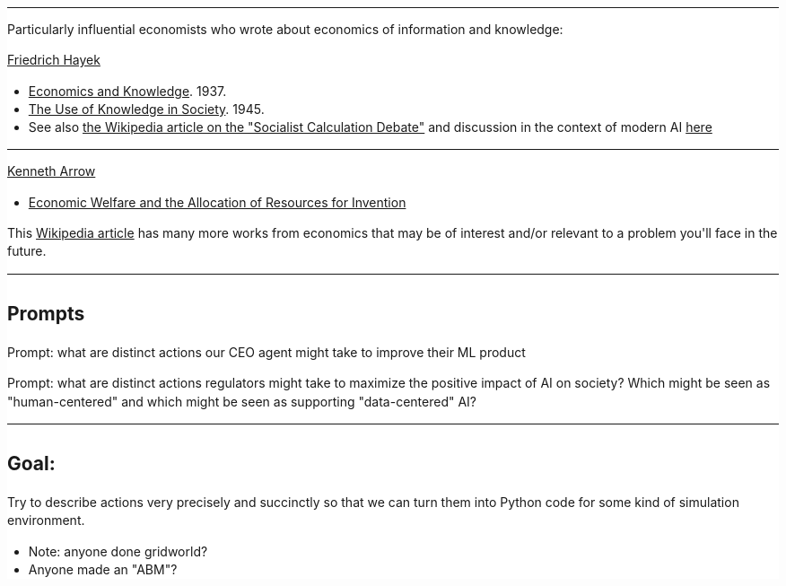 
---


Particularly influential economists who wrote about economics of information and knowledge:

[Friedrich Hayek](https://en.wikipedia.org/wiki/Friedrich_Hayek)

- [Economics and Knowledge](https://www.jstor.org/stable/2548786). 1937.
- [The Use of Knowledge in Society](https://www.econlib.org/library/Essays/hykKnw.html). 1945.
- See also [the Wikipedia article on the "Socialist Calculation Debate"](https://en.wikipedia.org/wiki/Socialist_calculation_debate) and discussion in the context of modern AI [here](https://papers.ssrn.com/sol3/papers.cfm?abstract_id=5054402)

---

[Kenneth Arrow](https://en.wikipedia.org/wiki/Kenneth_Arrow)

- [Economic Welfare and the Allocation of Resources for Invention](https://www.nber.org/system/files/chapters/c2144/c2144.pdf)

This [Wikipedia article](https://en.wikipedia.org/wiki/Information_asymmetry) has many more works from economics that may be of interest and/or relevant to a problem you'll face in the future.


---

## Prompts

Prompt: what are distinct actions our CEO agent might take to improve their ML product

Prompt: what are distinct actions regulators might take to maximize the positive impact of AI on society? Which might be seen as "human-centered" and which might be seen as supporting "data-centered" AI?

---

## Goal:

Try to describe actions very precisely and succinctly so that we can turn them into Python code for some kind of simulation environment.

- Note: anyone done gridworld?
- Anyone made an "ABM"?
